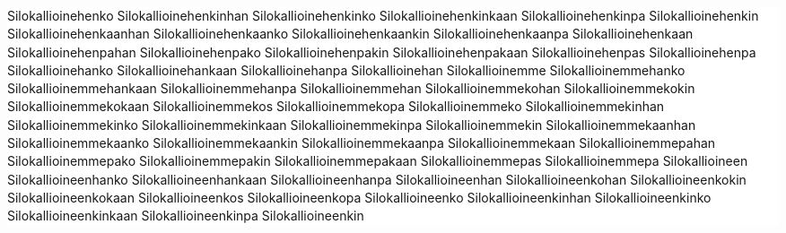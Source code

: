 Silokallioinehenko
Silokallioinehenkinhan
Silokallioinehenkinko
Silokallioinehenkinkaan
Silokallioinehenkinpa
Silokallioinehenkin
Silokallioinehenkaanhan
Silokallioinehenkaanko
Silokallioinehenkaankin
Silokallioinehenkaanpa
Silokallioinehenkaan
Silokallioinehenpahan
Silokallioinehenpako
Silokallioinehenpakin
Silokallioinehenpakaan
Silokallioinehenpas
Silokallioinehenpa
Silokallioinehanko
Silokallioinehankaan
Silokallioinehanpa
Silokallioinehan
Silokallioinemme
Silokallioinemmehanko
Silokallioinemmehankaan
Silokallioinemmehanpa
Silokallioinemmehan
Silokallioinemmekohan
Silokallioinemmekokin
Silokallioinemmekokaan
Silokallioinemmekos
Silokallioinemmekopa
Silokallioinemmeko
Silokallioinemmekinhan
Silokallioinemmekinko
Silokallioinemmekinkaan
Silokallioinemmekinpa
Silokallioinemmekin
Silokallioinemmekaanhan
Silokallioinemmekaanko
Silokallioinemmekaankin
Silokallioinemmekaanpa
Silokallioinemmekaan
Silokallioinemmepahan
Silokallioinemmepako
Silokallioinemmepakin
Silokallioinemmepakaan
Silokallioinemmepas
Silokallioinemmepa
Silokallioineen
Silokallioineenhanko
Silokallioineenhankaan
Silokallioineenhanpa
Silokallioineenhan
Silokallioineenkohan
Silokallioineenkokin
Silokallioineenkokaan
Silokallioineenkos
Silokallioineenkopa
Silokallioineenko
Silokallioineenkinhan
Silokallioineenkinko
Silokallioineenkinkaan
Silokallioineenkinpa
Silokallioineenkin